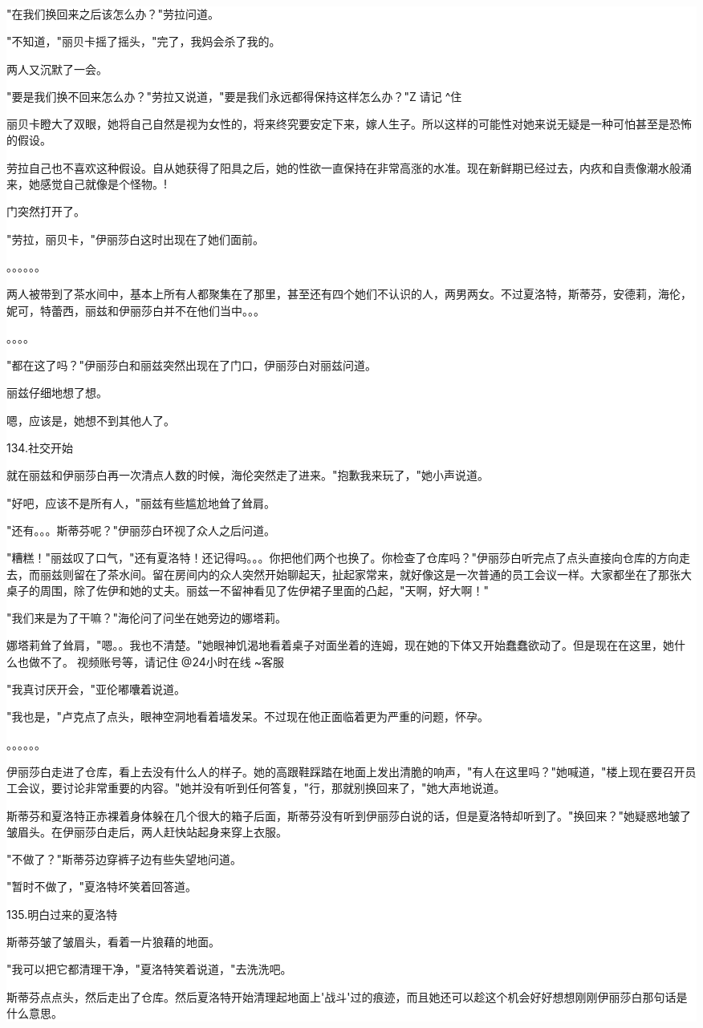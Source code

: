 "在我们换回来之后该怎么办？"劳拉问道。

"不知道，"丽贝卡摇了摇头，"完了，我妈会杀了我的。

两人又沉默了一会。

"要是我们换不回来怎么办？"劳拉又说道，"要是我们永远都得保持这样怎么办？"Z 请记 ^住

丽贝卡瞪大了双眼，她将自己自然是视为女性的，将来终究要安定下来，嫁人生子。所以这样的可能性对她来说无疑是一种可怕甚至是恐怖的假设。

劳拉自己也不喜欢这种假设。自从她获得了阳具之后，她的性欲一直保持在非常高涨的水准。现在新鲜期已经过去，内疚和自责像潮水般涌来，她感觉自己就像是个怪物。!

门突然打开了。

"劳拉，丽贝卡，"伊丽莎白这时出现在了她们面前。

。。。。。。

两人被带到了茶水间中，基本上所有人都聚集在了那里，甚至还有四个她们不认识的人，两男两女。不过夏洛特，斯蒂芬，安德莉，海伦，妮可，特蕾西，丽兹和伊丽莎白并不在他们当中。。。

。。。。

"都在这了吗？"伊丽莎白和丽兹突然出现在了门口，伊丽莎白对丽兹问道。

丽兹仔细地想了想。

嗯，应该是，她想不到其他人了。

134.社交开始

就在丽兹和伊丽莎白再一次清点人数的时候，海伦突然走了进来。"抱歉我来玩了，"她小声说道。

"好吧，应该不是所有人，"丽兹有些尴尬地耸了耸肩。

"还有。。。斯蒂芬呢？"伊丽莎白环视了众人之后问道。

"糟糕！"丽兹叹了口气，"还有夏洛特！还记得吗。。。你把他们两个也换了。你检查了仓库吗？"伊丽莎白听完点了点头直接向仓库的方向走去，而丽兹则留在了茶水间。留在房间内的众人突然开始聊起天，扯起家常来，就好像这是一次普通的员工会议一样。大家都坐在了那张大桌子的周围，除了佐伊和她的丈夫。丽兹一不留神看见了佐伊裙子里面的凸起，"天啊，好大啊！"

"我们来是为了干嘛？"海伦问了问坐在她旁边的娜塔莉。

娜塔莉耸了耸肩，"嗯。。我也不清楚。"她眼神饥渴地看着桌子对面坐着的连姆，现在她的下体又开始蠢蠢欲动了。但是现在在这里，她什么也做不了。 视频账号等，请记住 @24小时在线 ~客服

"我真讨厌开会，"亚伦嘟囔着说道。

"我也是，"卢克点了点头，眼神空洞地看着墙发呆。不过现在他正面临着更为严重的问题，怀孕。

。。。。。。

伊丽莎白走进了仓库，看上去没有什么人的样子。她的高跟鞋踩踏在地面上发出清脆的响声，"有人在这里吗？"她喊道，"楼上现在要召开员工会议，要讨论非常重要的内容。"她并没有听到任何答复，"行，那就别换回来了，"她大声地说道。

斯蒂芬和夏洛特正赤裸着身体躲在几个很大的箱子后面，斯蒂芬没有听到伊丽莎白说的话，但是夏洛特却听到了。"换回来？"她疑惑地皱了皱眉头。在伊丽莎白走后，两人赶快站起身来穿上衣服。

"不做了？"斯蒂芬边穿裤子边有些失望地问道。

"暂时不做了，"夏洛特坏笑着回答道。

135.明白过来的夏洛特

斯蒂芬皱了皱眉头，看着一片狼藉的地面。

"我可以把它都清理干净，"夏洛特笑着说道，"去洗洗吧。

斯蒂芬点点头，然后走出了仓库。然后夏洛特开始清理起地面上'战斗'过的痕迹，而且她还可以趁这个机会好好想想刚刚伊丽莎白那句话是什么意思。
